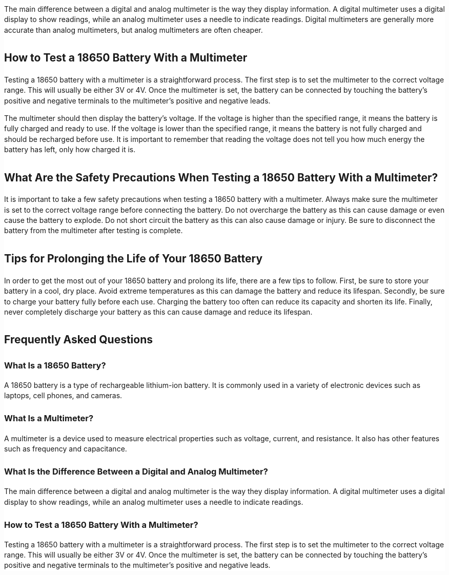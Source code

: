<p>The main difference between a digital and analog multimeter is the way they display information. A digital multimeter uses a digital display to show readings, while an analog multimeter uses a needle to indicate readings. Digital multimeters are generally more accurate than analog multimeters, but analog multimeters are often cheaper.</p>

<h2>How to Test a 18650 Battery With a Multimeter</h2>

<p>Testing a 18650 battery with a multimeter is a straightforward process. The first step is to set the multimeter to the correct voltage range. This will usually be either 3V or 4V. Once the multimeter is set, the battery can be connected by touching the battery’s positive and negative terminals to the multimeter’s positive and negative leads.</p>

<p>The multimeter should then display the battery’s voltage. If the voltage is higher than the specified range, it means the battery is fully charged and ready to use. If the voltage is lower than the specified range, it means the battery is not fully charged and should be recharged before use. It is important to remember that reading the voltage does not tell you how much energy the battery has left, only how charged it is.</p>

<h2>What Are the Safety Precautions When Testing a 18650 Battery With a Multimeter?</h2>

<p>It is important to take a few safety precautions when testing a 18650 battery with a multimeter. Always make sure the multimeter is set to the correct voltage range before connecting the battery. Do not overcharge the battery as this can cause damage or even cause the battery to explode. Do not short circuit the battery as this can also cause damage or injury. Be sure to disconnect the battery from the multimeter after testing is complete.</p>

<h2>Tips for Prolonging the Life of Your 18650 Battery</h2>

<p>In order to get the most out of your 18650 battery and prolong its life, there are a few tips to follow. First, be sure to store your battery in a cool, dry place. Avoid extreme temperatures as this can damage the battery and reduce its lifespan. Secondly, be sure to charge your battery fully before each use. Charging the battery too often can reduce its capacity and shorten its life. Finally, never completely discharge your battery as this can cause damage and reduce its lifespan.</p>

<h2>Frequently Asked Questions</h2>

<h3>What Is a 18650 Battery?</h3>

<p>A 18650 battery is a type of rechargeable lithium-ion battery. It is commonly used in a variety of electronic devices such as laptops, cell phones, and cameras.</p>

<h3>What Is a Multimeter?</h3>

<p>A multimeter is a device used to measure electrical properties such as voltage, current, and resistance. It also has other features such as frequency and capacitance.</p>

<h3>What Is the Difference Between a Digital and Analog Multimeter?</h3>

<p>The main difference between a digital and analog multimeter is the way they display information. A digital multimeter uses a digital display to show readings, while an analog multimeter uses a needle to indicate readings.</p>

<h3>How to Test a 18650 Battery With a Multimeter?</h3>

<p>Testing a 18650 battery with a multimeter is a straightforward process. The first step is to set the multimeter to the correct voltage range. This will usually be either 3V or 4V. Once the multimeter is set, the battery can be connected by touching the battery’s positive and negative terminals to the multimeter’s positive and negative leads.</p>
